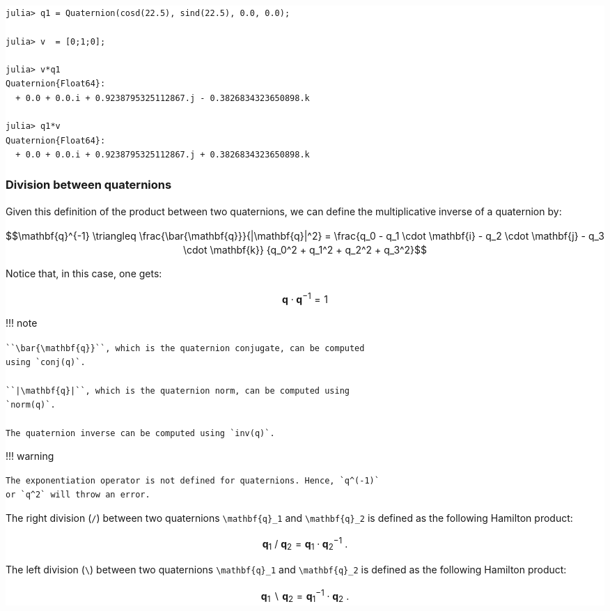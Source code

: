 ```jldoctest
julia> q1 = Quaternion(cosd(22.5), sind(22.5), 0.0, 0.0);

julia> v  = [0;1;0];

julia> v*q1
Quaternion{Float64}:
  + 0.0 + 0.0.i + 0.9238795325112867.j - 0.3826834323650898.k

julia> q1*v
Quaternion{Float64}:
  + 0.0 + 0.0.i + 0.9238795325112867.j + 0.3826834323650898.k
```

### Division between quaternions

Given this definition of the product between two quaternions, we can define the
multiplicative inverse of a quaternion by:

```math
\mathbf{q}^{-1} \triangleq \frac{\bar{\mathbf{q}}}{|\mathbf{q}|^2} =
  \frac{q_0 - q_1 \cdot \mathbf{i} - q_2 \cdot \mathbf{j} - q_3 \cdot \mathbf{k}}
       {q_0^2 + q_1^2 + q_2^2 + q_3^2}
```

Notice that, in this case, one gets:

```math
\mathbf{q} \cdot \mathbf{q}^{-1} = 1
```

!!! note

    ``\bar{\mathbf{q}}``, which is the quaternion conjugate, can be computed
    using `conj(q)`.

    ``|\mathbf{q}|``, which is the quaternion norm, can be computed using
    `norm(q)`.

    The quaternion inverse can be computed using `inv(q)`.

!!! warning

    The exponentiation operator is not defined for quaternions. Hence, `q^(-1)`
    or `q^2` will throw an error.

The right division (`/`) between two quaternions ``\mathbf{q}_1`` and
``\mathbf{q}_2`` is defined as the following Hamilton product:

```math
\mathbf{q}_1~/~\mathbf{q}_2 = \mathbf{q}_1 \cdot \mathbf{q}_2^{-1}~.
```

The left division (`\`) between two quaternions ``\mathbf{q}_1`` and
``\mathbf{q}_2`` is defined as the following Hamilton product:

```math
\mathbf{q}_1~\backslash~\mathbf{q}_2 = \mathbf{q}_1^{-1} \cdot \mathbf{q}_2~.
```
